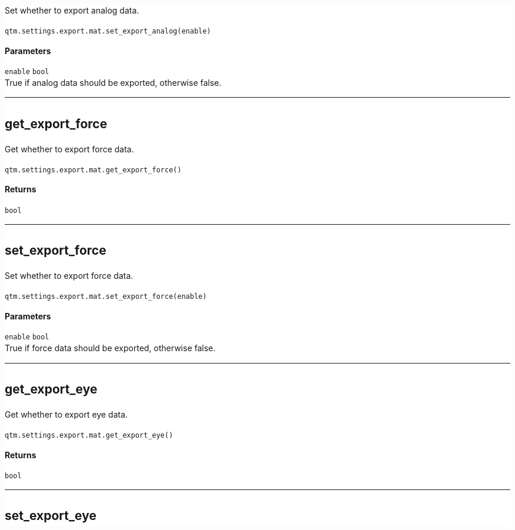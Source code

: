 Set whether to export analog data.
```
qtm.settings.export.mat.set_export_analog(enable)
```

**Parameters**

`enable` `bool`<br/>
True if analog data should be exported, otherwise false.



---

## get_export_force

Get whether to export force data.
```
qtm.settings.export.mat.get_export_force()
```

**Returns**

`bool` 

---

## set_export_force

Set whether to export force data.
```
qtm.settings.export.mat.set_export_force(enable)
```

**Parameters**

`enable` `bool`<br/>
True if force data should be exported, otherwise false.



---

## get_export_eye

Get whether to export eye data.
```
qtm.settings.export.mat.get_export_eye()
```

**Returns**

`bool` 

---

## set_export_eye
